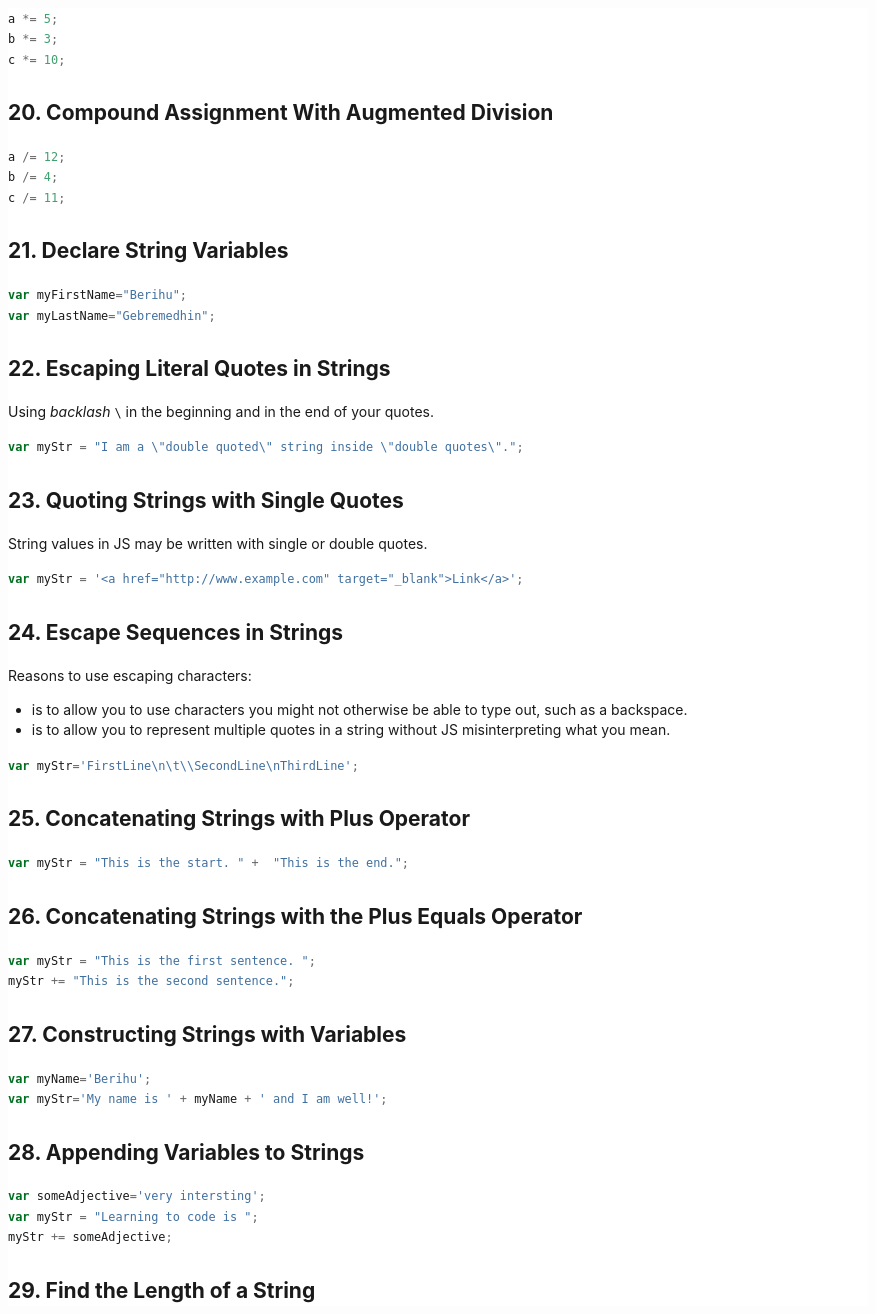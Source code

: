 ```js
a *= 5;
b *= 3;
c *= 10;
```
## 20. Compound Assignment With Augmented Division
```js
a /= 12;
b /= 4;
c /= 11;
```

## 21. Declare String Variables
```js
var myFirstName="Berihu";
var myLastName="Gebremedhin";
```
## 22. Escaping Literal Quotes in Strings
Using *backlash* ```\``` in the beginning and in the end of your quotes.
```js
var myStr = "I am a \"double quoted\" string inside \"double quotes\".";
```
## 23. Quoting Strings with Single Quotes
String values in JS may be written with single or double quotes.
```js
var myStr = '<a href="http://www.example.com" target="_blank">Link</a>';
```
## 24. Escape Sequences in Strings
Reasons to use escaping characters:
- is to allow you to use characters you might not otherwise be able to type out, such as a backspace.
- is to allow you to represent multiple quotes in a string without JS misinterpreting what you mean.
```js
var myStr='FirstLine\n\t\\SecondLine\nThirdLine';
```
## 25. Concatenating Strings with Plus Operator
```js
var myStr = "This is the start. " +  "This is the end.";
```
## 26. Concatenating Strings with the Plus Equals Operator
```js
var myStr = "This is the first sentence. ";
myStr += "This is the second sentence.";
```
## 27. Constructing Strings with Variables
```js
var myName='Berihu';
var myStr='My name is ' + myName + ' and I am well!';
```
## 28. Appending Variables to Strings
```js
var someAdjective='very intersting';
var myStr = "Learning to code is ";
myStr += someAdjective;
```
## 29. Find the Length of a String